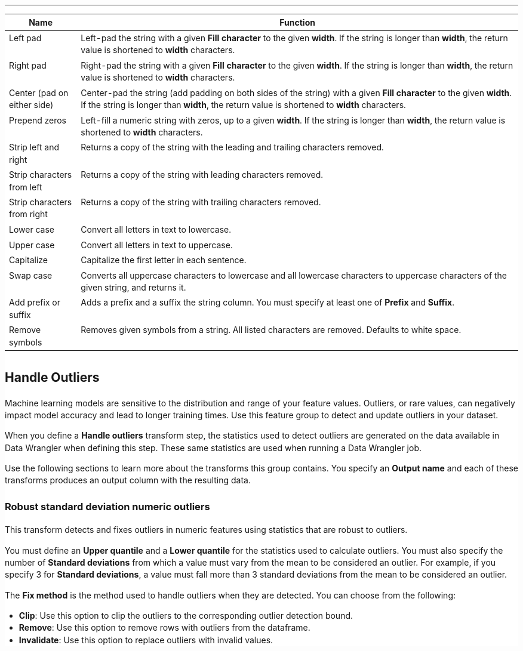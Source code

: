 
****  

| Name | Function | 
| --- | --- | 
| Left pad |  Left\-pad the string with a given **Fill character** to the given **width**\. If the string is longer than **width**, the return value is shortened to **width** characters\.  | 
| Right pad |  Right\-pad the string with a given **Fill character** to the given **width**\. If the string is longer than **width**, the return value is shortened to **width** characters\.  | 
| Center \(pad on either side\) |  Center\-pad the string \(add padding on both sides of the string\) with a given **Fill character** to the given **width**\. If the string is longer than **width**, the return value is shortened to **width** characters\.  | 
| Prepend zeros |  Left\-fill a numeric string with zeros, up to a given **width**\. If the string is longer than **width**, the return value is shortened to **width** characters\.  | 
| Strip left and right |  Returns a copy of the string with the leading and trailing characters removed\.  | 
| Strip characters from left |  Returns a copy of the string with leading characters removed\.  | 
| Strip characters from right |  Returns a copy of the string with trailing characters removed\.  | 
| Lower case |  Convert all letters in text to lowercase\.  | 
| Upper case |  Convert all letters in text to uppercase\.  | 
| Capitalize |  Capitalize the first letter in each sentence\.   | 
| Swap case | Converts all uppercase characters to lowercase and all lowercase characters to uppercase characters of the given string, and returns it\. | 
| Add prefix or suffix |  Adds a prefix and a suffix the string column\. You must specify at least one of **Prefix** and **Suffix**\.   | 
| Remove symbols |  Removes given symbols from a string\. All listed characters are removed\. Defaults to white space\.   | 

## Handle Outliers<a name="data-wrangler-transform-handle-outlier"></a>

Machine learning models are sensitive to the distribution and range of your feature values\. Outliers, or rare values, can negatively impact model accuracy and lead to longer training times\. Use this feature group to detect and update outliers in your dataset\. 

When you define a **Handle outliers** transform step, the statistics used to detect outliers are generated on the data available in Data Wrangler when defining this step\. These same statistics are used when running a Data Wrangler job\. 

Use the following sections to learn more about the transforms this group contains\. You specify an **Output name** and each of these transforms produces an output column with the resulting data\. 

### Robust standard deviation numeric outliers<a name="data-wrangler-transform-handle-outlier-rstdev"></a>

This transform detects and fixes outliers in numeric features using statistics that are robust to outliers\.

You must define an **Upper quantile** and a **Lower quantile** for the statistics used to calculate outliers\. You must also specify the number of **Standard deviations** from which a value must vary from the mean to be considered an outlier\. For example, if you specify 3 for **Standard deviations**, a value must fall more than 3 standard deviations from the mean to be considered an outlier\. 

The **Fix method** is the method used to handle outliers when they are detected\. You can choose from the following:
+ **Clip**: Use this option to clip the outliers to the corresponding outlier detection bound\.
+ **Remove**: Use this option to remove rows with outliers from the dataframe\.
+ **Invalidate**: Use this option to replace outliers with invalid values\.
